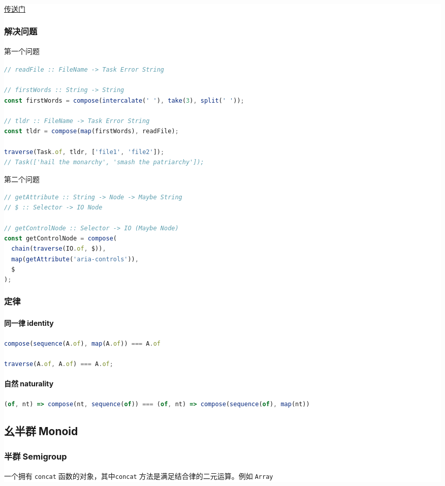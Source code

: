 [传送门](https://github.com/MostlyAdequate/mostly-adequate-guide/blob/master/appendix_b.md)

### 解决问题

第一个问题

```js
// readFile :: FileName -> Task Error String

// firstWords :: String -> String
const firstWords = compose(intercalate(' '), take(3), split(' '));

// tldr :: FileName -> Task Error String
const tldr = compose(map(firstWords), readFile);

traverse(Task.of, tldr, ['file1', 'file2']);
// Task(['hail the monarchy', 'smash the patriarchy']);
```

第二个问题

```js
// getAttribute :: String -> Node -> Maybe String
// $ :: Selector -> IO Node

// getControlNode :: Selector -> IO (Maybe Node)
const getControlNode = compose(
  chain(traverse(IO.of, $)),
  map(getAttribute('aria-controls')),
  $
);
```

### 定律

#### 同一律 identity

```js
compose(sequence(A.of), map(A.of)) === A.of

traverse(A.of, A.of) === A.of;
```

#### 自然 naturality

```js
(of, nt) => compose(nt, sequence(of)) === (of, nt) => compose(sequence(of), map(nt))
```

## 幺半群 Monoid

### 半群 Semigroup

一个拥有 `concat` 函数的对象，其中`concat` 方法是满足结合律的二元运算。例如 `Array`
